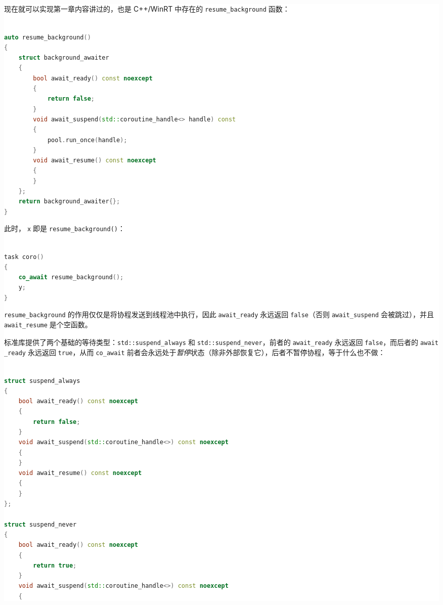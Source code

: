 现在就可以实现第一章内容讲过的，也是 C++/WinRT 中存在的 `resume_background` 函数：

```cpp

auto resume_background()
{
	struct background_awaiter
	{
		bool await_ready() const noexcept
		{
			return false;
		}
		void await_suspend(std::coroutine_handle<> handle) const
		{
			pool.run_once(handle);
		}
		void await_resume() const noexcept
		{
		}
	};
	return background_awaiter{};
}

```

此时， `x` 即是 `resume_background()`：

```cpp

task coro()
{
	co_await resume_background();
	y;
}

```

`resume_background` 的作用仅仅是将协程发送到线程池中执行，因此 `await_ready` 永远返回 `false`（否则 `await_suspend` 会被跳过），并且 `await_resume` 是个空函数。

标准库提供了两个基础的等待类型：`std::suspend_always` 和 `std::suspend_never`，前者的 `await_ready` 永远返回 `false`，而后者的 `await_ready` 永远返回 `true`，从而 `co_await` 前者会永远处于*暂停*状态（除非外部恢复它），后者不暂停协程，等于什么也不做：

```cpp

struct suspend_always
{
	bool await_ready() const noexcept
	{
		return false;
	}
	void await_suspend(std::coroutine_handle<>) const noexcept
	{
	}
	void await_resume() const noexcept
	{
	}
};

struct suspend_never
{
	bool await_ready() const noexcept
	{
		return true;
	}
	void await_suspend(std::coroutine_handle<>) const noexcept
	{
```